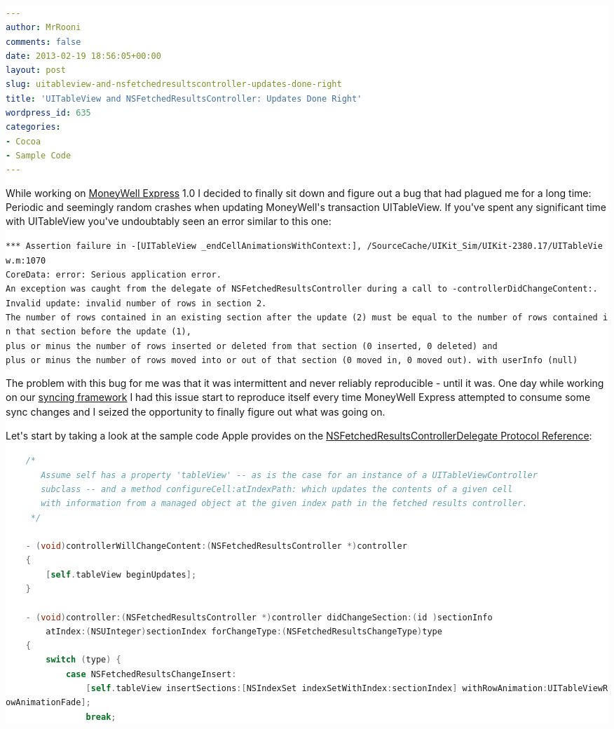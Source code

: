 ```yaml
---
author: MrRooni
comments: false
date: 2013-02-19 18:56:05+00:00
layout: post
slug: uitableview-and-nsfetchedresultscontroller-updates-done-right
title: 'UITableView and NSFetchedResultsController: Updates Done Right'
wordpress_id: 635
categories:
- Cocoa
- Sample Code
---
```


While working on [MoneyWell Express](http://nothirst.com/moneywellexpress/) 1.0 I decided to finally sit down and figure out a bug that had plagued me for a long time: Periodic and seemingly random crashes when updating MoneyWell's transaction UITableView. If you've spent any significant time with UITableView you've undoubtably seen an error similar to this one:


    *** Assertion failure in -[UITableView _endCellAnimationsWithContext:], /SourceCache/UIKit_Sim/UIKit-2380.17/UITableView.m:1070
    CoreData: error: Serious application error.
    An exception was caught from the delegate of NSFetchedResultsController during a call to -controllerDidChangeContent:.
    Invalid update: invalid number of rows in section 2.
    The number of rows contained in an existing section after the update (2) must be equal to the number of rows contained in that section before the update (1),
    plus or minus the number of rows inserted or deleted from that section (0 inserted, 0 deleted) and
    plus or minus the number of rows moved into or out of that section (0 moved in, 0 moved out). with userInfo (null)


The problem with this bug for me was that it was intermittent and never reliably reproducible - until it was. One day while working on our [syncing framework](https://github.com/nothirst/TICoreDataSync/) I had this issue start to reproduce itself every time MoneyWell Express attempted to consume some sync changes and I seized the opportunity to finally figure out what was going on.

Let's start by taking a look at the sample code Apple provides on the [NSFetchedResultsControllerDelegate Protocol Reference](http://developer.apple.com/library/ios/#documentation/CoreData/Reference/NSFetchedResultsControllerDelegate_Protocol/Reference/Reference.html):


```objective-c
    /*
       Assume self has a property 'tableView' -- as is the case for an instance of a UITableViewController
       subclass -- and a method configureCell:atIndexPath: which updates the contents of a given cell
       with information from a managed object at the given index path in the fetched results controller.
     */

    - (void)controllerWillChangeContent:(NSFetchedResultsController *)controller
    {
        [self.tableView beginUpdates];
    }

    - (void)controller:(NSFetchedResultsController *)controller didChangeSection:(id )sectionInfo
        atIndex:(NSUInteger)sectionIndex forChangeType:(NSFetchedResultsChangeType)type
    {
        switch (type) {
            case NSFetchedResultsChangeInsert:
                [self.tableView insertSections:[NSIndexSet indexSetWithIndex:sectionIndex] withRowAnimation:UITableViewRowAnimationFade];
                break;
```